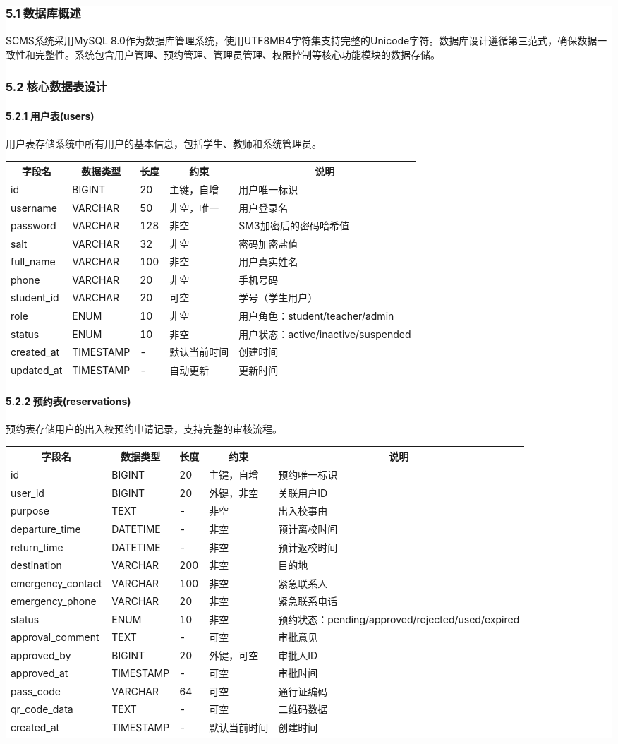 ### 5.1 数据库概述

SCMS系统采用MySQL 8.0作为数据库管理系统，使用UTF8MB4字符集支持完整的Unicode字符。数据库设计遵循第三范式，确保数据一致性和完整性。系统包含用户管理、预约管理、管理员管理、权限控制等核心功能模块的数据存储。

### 5.2 核心数据表设计

#### 5.2.1 用户表(users)

用户表存储系统中所有用户的基本信息，包括学生、教师和系统管理员。

| 字段名     | 数据类型  | 长度 | 约束         | 说明                                |
| ---------- | --------- | ---- | ------------ | ----------------------------------- |
| id         | BIGINT    | 20   | 主键，自增   | 用户唯一标识                        |
| username   | VARCHAR   | 50   | 非空，唯一   | 用户登录名                          |
| password   | VARCHAR   | 128  | 非空         | SM3加密后的密码哈希值               |
| salt       | VARCHAR   | 32   | 非空         | 密码加密盐值                        |
| full_name  | VARCHAR   | 100  | 非空         | 用户真实姓名                        |
| phone      | VARCHAR   | 20   | 非空         | 手机号码                            |
| student_id | VARCHAR   | 20   | 可空         | 学号（学生用户）                    |
| role       | ENUM      | 10   | 非空         | 用户角色：student/teacher/admin     |
| status     | ENUM      | 10   | 非空         | 用户状态：active/inactive/suspended |
| created_at | TIMESTAMP | -    | 默认当前时间 | 创建时间                            |
| updated_at | TIMESTAMP | -    | 自动更新     | 更新时间                            |

#### 5.2.2 预约表(reservations)

预约表存储用户的出入校预约申请记录，支持完整的审核流程。

| 字段名            | 数据类型  | 长度 | 约束         | 说明                                             |
| ----------------- | --------- | ---- | ------------ | ------------------------------------------------ |
| id                | BIGINT    | 20   | 主键，自增   | 预约唯一标识                                     |
| user_id           | BIGINT    | 20   | 外键，非空   | 关联用户ID                                       |
| purpose           | TEXT      | -    | 非空         | 出入校事由                                       |
| departure_time    | DATETIME  | -    | 非空         | 预计离校时间                                     |
| return_time       | DATETIME  | -    | 非空         | 预计返校时间                                     |
| destination       | VARCHAR   | 200  | 非空         | 目的地                                           |
| emergency_contact | VARCHAR   | 100  | 非空         | 紧急联系人                                       |
| emergency_phone   | VARCHAR   | 20   | 非空         | 紧急联系电话                                     |
| status            | ENUM      | 10   | 非空         | 预约状态：pending/approved/rejected/used/expired |
| approval_comment  | TEXT      | -    | 可空         | 审批意见                                         |
| approved_by       | BIGINT    | 20   | 外键，可空   | 审批人ID                                         |
| approved_at       | TIMESTAMP | -    | 可空         | 审批时间                                         |
| pass_code         | VARCHAR   | 64   | 可空         | 通行证编码                                       |
| qr_code_data      | TEXT      | -    | 可空         | 二维码数据                                       |
| created_at        | TIMESTAMP | -    | 默认当前时间 | 创建时间                                         |